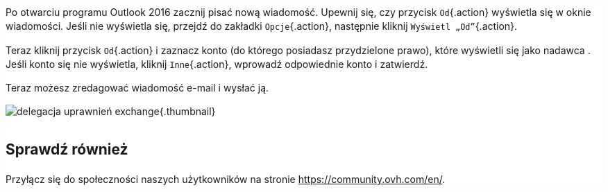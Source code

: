 Po otwarciu programu Outlook 2016 zacznij pisać nową wiadomość. Upewnij się, czy przycisk `Od`{.action} wyświetla się w oknie wiadomości. Jeśli nie wyświetla się, przejdź do zakładki `Opcje`{.action}, następnie kliknij `Wyświetl „Od”`{.action}.

Teraz kliknij przycisk `Od`{.action} i zaznacz konto (do którego posiadasz przydzielone prawo), które wyświetli się jako nadawca . Jeśli konto się nie wyświetla, kliknij `Inne`{.action}, wprowadź odpowiednie konto i zatwierdź. 

Teraz możesz zredagować wiadomość e-mail i wysłać ją. 

![delegacja uprawnień exchange](images/delegation-step7.png){.thumbnail}

## Sprawdź również

Przyłącz się do społeczności naszych użytkowników na stronie <https://community.ovh.com/en/>.